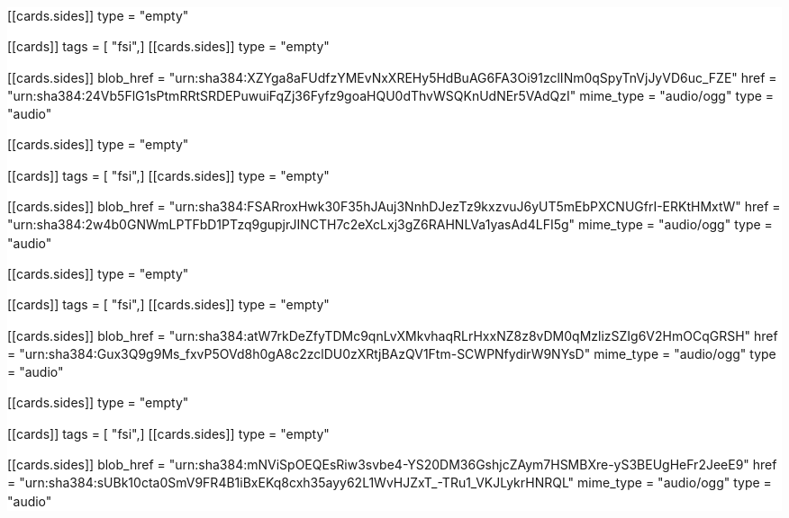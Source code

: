 [[cards.sides]]
type = "empty"


[[cards]]
tags = [ "fsi",]
[[cards.sides]]
type = "empty"

[[cards.sides]]
blob_href = "urn:sha384:XZYga8aFUdfzYMEvNxXREHy5HdBuAG6FA3Oi91zclINm0qSpyTnVjJyVD6uc_FZE"
href = "urn:sha384:24Vb5FlG1sPtmRRtSRDEPuwuiFqZj36Fyfz9goaHQU0dThvWSQKnUdNEr5VAdQzI"
mime_type = "audio/ogg"
type = "audio"

[[cards.sides]]
type = "empty"


[[cards]]
tags = [ "fsi",]
[[cards.sides]]
type = "empty"

[[cards.sides]]
blob_href = "urn:sha384:FSARroxHwk30F35hJAuj3NnhDJezTz9kxzvuJ6yUT5mEbPXCNUGfrI-ERKtHMxtW"
href = "urn:sha384:2w4b0GNWmLPTFbD1PTzq9gupjrJINCTH7c2eXcLxj3gZ6RAHNLVa1yasAd4LFI5g"
mime_type = "audio/ogg"
type = "audio"

[[cards.sides]]
type = "empty"


[[cards]]
tags = [ "fsi",]
[[cards.sides]]
type = "empty"

[[cards.sides]]
blob_href = "urn:sha384:atW7rkDeZfyTDMc9qnLvXMkvhaqRLrHxxNZ8z8vDM0qMzlizSZIg6V2HmOCqGRSH"
href = "urn:sha384:Gux3Q9g9Ms_fxvP5OVd8h0gA8c2zclDU0zXRtjBAzQV1Ftm-SCWPNfydirW9NYsD"
mime_type = "audio/ogg"
type = "audio"

[[cards.sides]]
type = "empty"


[[cards]]
tags = [ "fsi",]
[[cards.sides]]
type = "empty"

[[cards.sides]]
blob_href = "urn:sha384:mNViSpOEQEsRiw3svbe4-YS20DM36GshjcZAym7HSMBXre-yS3BEUgHeFr2JeeE9"
href = "urn:sha384:sUBk10cta0SmV9FR4B1iBxEKq8cxh35ayy62L1WvHJZxT_-TRu1_VKJLykrHNRQL"
mime_type = "audio/ogg"
type = "audio"

